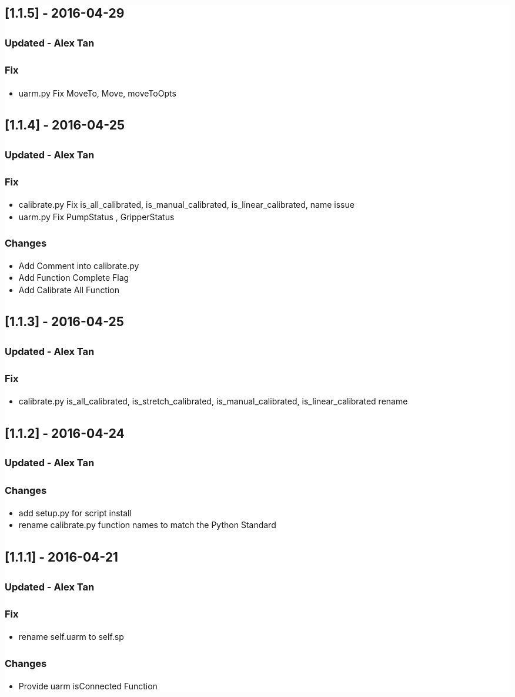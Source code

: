 ## [1.1.5] - 2016-04-29
### Updated - Alex Tan

### Fix
- uarm.py Fix MoveTo, Move, moveToOpts


## [1.1.4] - 2016-04-25
### Updated - Alex Tan

### Fix
- calibrate.py Fix is_all_calibrated, is_manual_calibrated, is_linear_calibrated, name issue
- uarm.py Fix PumpStatus , GripperStatus

### Changes

- Add Comment into calibrate.py
- Add Function Complete Flag
- Add Calibrate All Function


## [1.1.3] - 2016-04-25
### Updated - Alex Tan

### Fix
- calibrate.py is_all_calibrated, is_stretch_calibrated, is_manual_calibrated, is_linear_calibrated rename


## [1.1.2] - 2016-04-24
### Updated - Alex Tan

### Changes
- add setup.py for script install
- rename calibrate.py function names to match the Python Standard

## [1.1.1] - 2016-04-21
### Updated - Alex Tan

### Fix
- rename self.uarm to self.sp

### Changes
- Provide uarm isConnected Function
